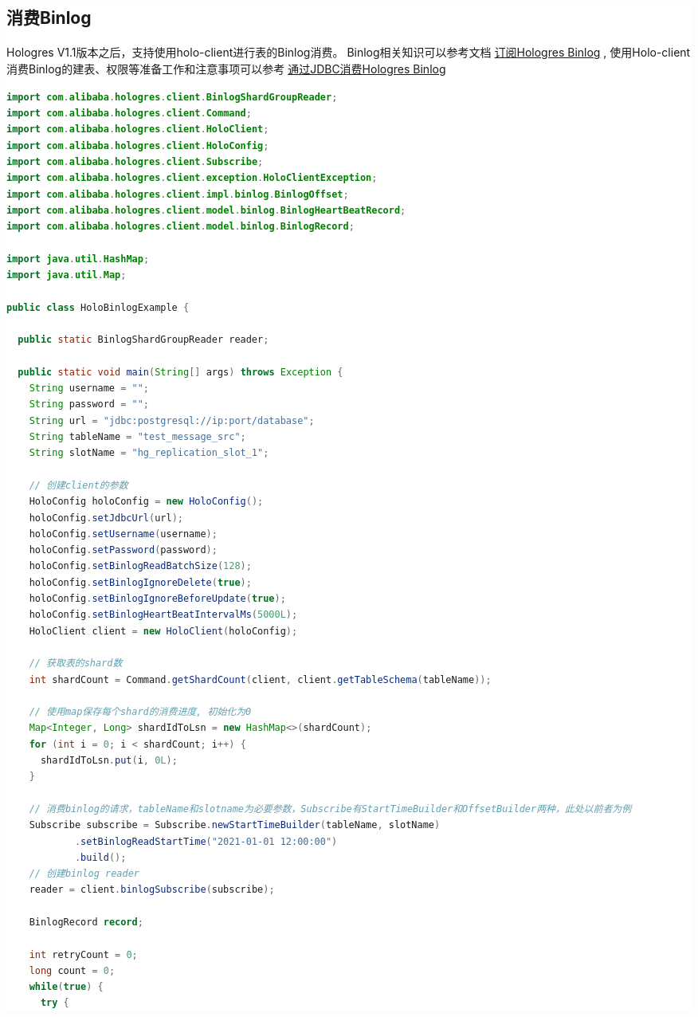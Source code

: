 ## 消费Binlog
Hologres V1.1版本之后，支持使用holo-client进行表的Binlog消费。
Binlog相关知识可以参考文档 [订阅Hologres Binlog](https://help.aliyun.com/document_detail/201024.html) , 使用Holo-client消费Binlog的建表、权限等准备工作和注意事项可以参考 [通过JDBC消费Hologres Binlog](https://help.aliyun.com/document_detail/321431.html) 
```java
import com.alibaba.hologres.client.BinlogShardGroupReader;
import com.alibaba.hologres.client.Command;
import com.alibaba.hologres.client.HoloClient;
import com.alibaba.hologres.client.HoloConfig;
import com.alibaba.hologres.client.Subscribe;
import com.alibaba.hologres.client.exception.HoloClientException;
import com.alibaba.hologres.client.impl.binlog.BinlogOffset;
import com.alibaba.hologres.client.model.binlog.BinlogHeartBeatRecord;
import com.alibaba.hologres.client.model.binlog.BinlogRecord;

import java.util.HashMap;
import java.util.Map;

public class HoloBinlogExample {

  public static BinlogShardGroupReader reader;

  public static void main(String[] args) throws Exception {
    String username = "";
    String password = "";
    String url = "jdbc:postgresql://ip:port/database";
    String tableName = "test_message_src";
    String slotName = "hg_replication_slot_1";

    // 创建client的参数
    HoloConfig holoConfig = new HoloConfig();
    holoConfig.setJdbcUrl(url);
    holoConfig.setUsername(username);
    holoConfig.setPassword(password);
    holoConfig.setBinlogReadBatchSize(128);
    holoConfig.setBinlogIgnoreDelete(true);
    holoConfig.setBinlogIgnoreBeforeUpdate(true);
    holoConfig.setBinlogHeartBeatIntervalMs(5000L);
    HoloClient client = new HoloClient(holoConfig);

    // 获取表的shard数
    int shardCount = Command.getShardCount(client, client.getTableSchema(tableName));

    // 使用map保存每个shard的消费进度, 初始化为0
    Map<Integer, Long> shardIdToLsn = new HashMap<>(shardCount);
    for (int i = 0; i < shardCount; i++) {
      shardIdToLsn.put(i, 0L);
    }

    // 消费binlog的请求，tableName和slotname为必要参数，Subscribe有StartTimeBuilder和OffsetBuilder两种，此处以前者为例
    Subscribe subscribe = Subscribe.newStartTimeBuilder(tableName, slotName)
            .setBinlogReadStartTime("2021-01-01 12:00:00")
            .build();
    // 创建binlog reader
    reader = client.binlogSubscribe(subscribe);

    BinlogRecord record;

    int retryCount = 0;
    long count = 0;
    while(true) {
      try {
```